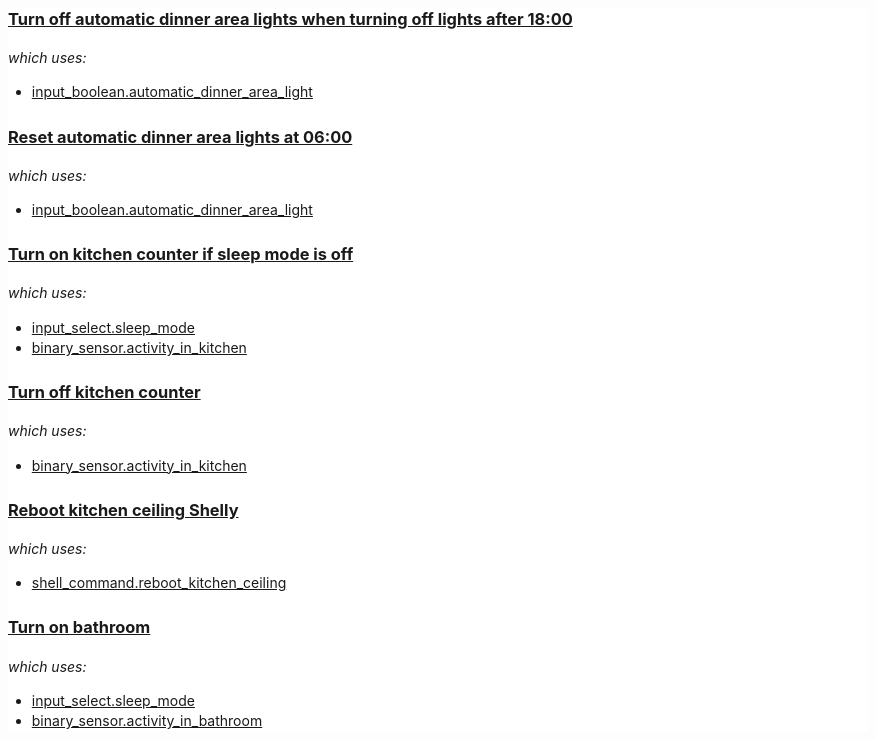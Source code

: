 ### [Turn off automatic dinner area lights when turning off lights after 18:00](https://github.com/basnijholt/home-assistant-config/blob/3cea0edb6c5a987fc143547d1547f13c96cc8d3c/automations/light.yaml#L111)

  *which uses:*
  - [input_boolean.automatic_dinner_area_light](https://github.com/basnijholt/home-assistant-config/blob/1fa32d827ffcaf7a6ac37df611a025fd93446aec/includes/input_booleans.yaml#L43)

### [Reset automatic dinner area lights at 06:00](https://github.com/basnijholt/home-assistant-config/blob/3cea0edb6c5a987fc143547d1547f13c96cc8d3c/automations/light.yaml#L126)

  *which uses:*
  - [input_boolean.automatic_dinner_area_light](https://github.com/basnijholt/home-assistant-config/blob/1fa32d827ffcaf7a6ac37df611a025fd93446aec/includes/input_booleans.yaml#L43)

### [Turn on kitchen counter if sleep mode is off](https://github.com/basnijholt/home-assistant-config/blob/3cea0edb6c5a987fc143547d1547f13c96cc8d3c/automations/light.yaml#L134)

  *which uses:*
  - [input_select.sleep_mode](https://github.com/basnijholt/home-assistant-config/blob/07c0fdd72fdd676ab1b95db36f7baef313f7cff6/includes/input_selects.yaml#L11)
  - [binary_sensor.activity_in_kitchen](https://github.com/basnijholt/home-assistant-config/blob/18c1a5c949dd1dc954d872d4b56e3e6b0309ee50/includes/binary_sensors.yaml#L69)

### [Turn off kitchen counter](https://github.com/basnijholt/home-assistant-config/blob/3cea0edb6c5a987fc143547d1547f13c96cc8d3c/automations/light.yaml#L149)

  *which uses:*
  - [binary_sensor.activity_in_kitchen](https://github.com/basnijholt/home-assistant-config/blob/18c1a5c949dd1dc954d872d4b56e3e6b0309ee50/includes/binary_sensors.yaml#L69)

### [Reboot kitchen ceiling Shelly](https://github.com/basnijholt/home-assistant-config/blob/3cea0edb6c5a987fc143547d1547f13c96cc8d3c/automations/light.yaml#L158)

  *which uses:*
  - [shell_command.reboot_kitchen_ceiling](https://github.com/basnijholt/home-assistant-config/blob/0a49b1ab897f8dbc068b042f4e6c2ba0e4cb3d8f/includes/shell_commands.yaml#L14)

### [Turn on bathroom](https://github.com/basnijholt/home-assistant-config/blob/3cea0edb6c5a987fc143547d1547f13c96cc8d3c/automations/light.yaml#L172)

  *which uses:*
  - [input_select.sleep_mode](https://github.com/basnijholt/home-assistant-config/blob/07c0fdd72fdd676ab1b95db36f7baef313f7cff6/includes/input_selects.yaml#L11)
  - [binary_sensor.activity_in_bathroom](https://github.com/basnijholt/home-assistant-config/blob/18c1a5c949dd1dc954d872d4b56e3e6b0309ee50/includes/binary_sensors.yaml#L46)
